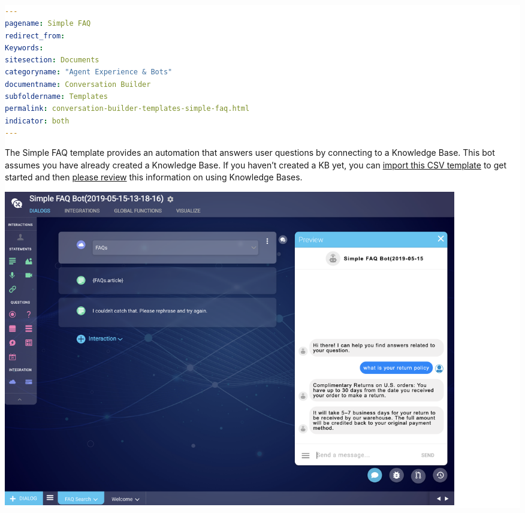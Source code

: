 ```yaml
---
pagename: Simple FAQ
redirect_from:
Keywords:
sitesection: Documents
categoryname: "Agent Experience & Bots"
documentname: Conversation Builder
subfoldername: Templates
permalink: conversation-builder-templates-simple-faq.html
indicator: both
---
```


The Simple FAQ template provides an automation that answers user questions by connecting to a Knowledge Base. This bot assumes you have already created a Knowledge Base. If you haven’t created a KB yet, you can [import this CSV template](https://static-assets.fs.liveperson.com/csbs/Retail_FAQ_KB.csv) to get started and then [please review](conversation-builder-knowledge-base.html) this information on using Knowledge Bases.

<img class="fancyimage" style="width:750px" src="img/ConvoBuilder/template_faq_simple_image_0.png">

